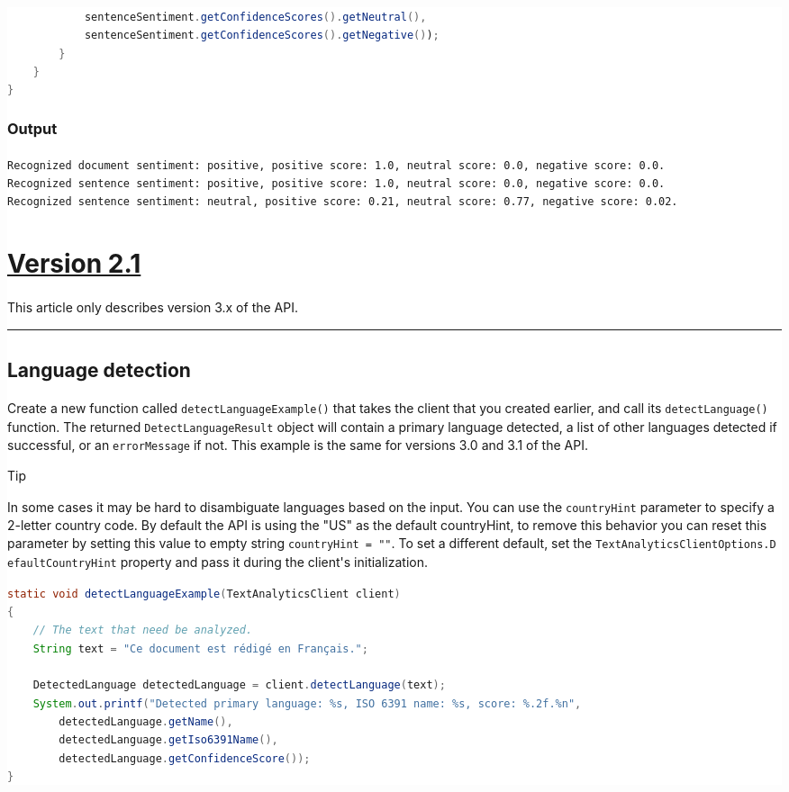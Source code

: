 ```java
            sentenceSentiment.getConfidenceScores().getNeutral(),
            sentenceSentiment.getConfidenceScores().getNegative());
        }
    }
}
```

### Output

```console
Recognized document sentiment: positive, positive score: 1.0, neutral score: 0.0, negative score: 0.0.
Recognized sentence sentiment: positive, positive score: 1.0, neutral score: 0.0, negative score: 0.0.
Recognized sentence sentiment: neutral, positive score: 0.21, neutral score: 0.77, negative score: 0.02.
```

# [Version 2.1](#tab/version-2)

This article only describes version 3.x of the API.

---

## Language detection

Create a new function called `detectLanguageExample()` that takes the client that you created earlier, and call its `detectLanguage()` function. The returned `DetectLanguageResult` object will contain a primary language detected, a list of other languages detected if successful, or an `errorMessage` if not. This example is the same for versions 3.0 and 3.1 of the API.

> [!Tip]
> In some cases it may be hard to disambiguate languages based on the input. You can use the `countryHint` parameter to specify a 2-letter country code. By default the API is using the "US" as the default countryHint, to remove this behavior you can reset this parameter by setting this value to empty string `countryHint = ""`. To set a different default, set the `TextAnalyticsClientOptions.DefaultCountryHint` property and pass it during the client's initialization.

```java
static void detectLanguageExample(TextAnalyticsClient client)
{
    // The text that need be analyzed.
    String text = "Ce document est rédigé en Français.";

    DetectedLanguage detectedLanguage = client.detectLanguage(text);
    System.out.printf("Detected primary language: %s, ISO 6391 name: %s, score: %.2f.%n",
        detectedLanguage.getName(),
        detectedLanguage.getIso6391Name(),
        detectedLanguage.getConfidenceScore());
}
```
